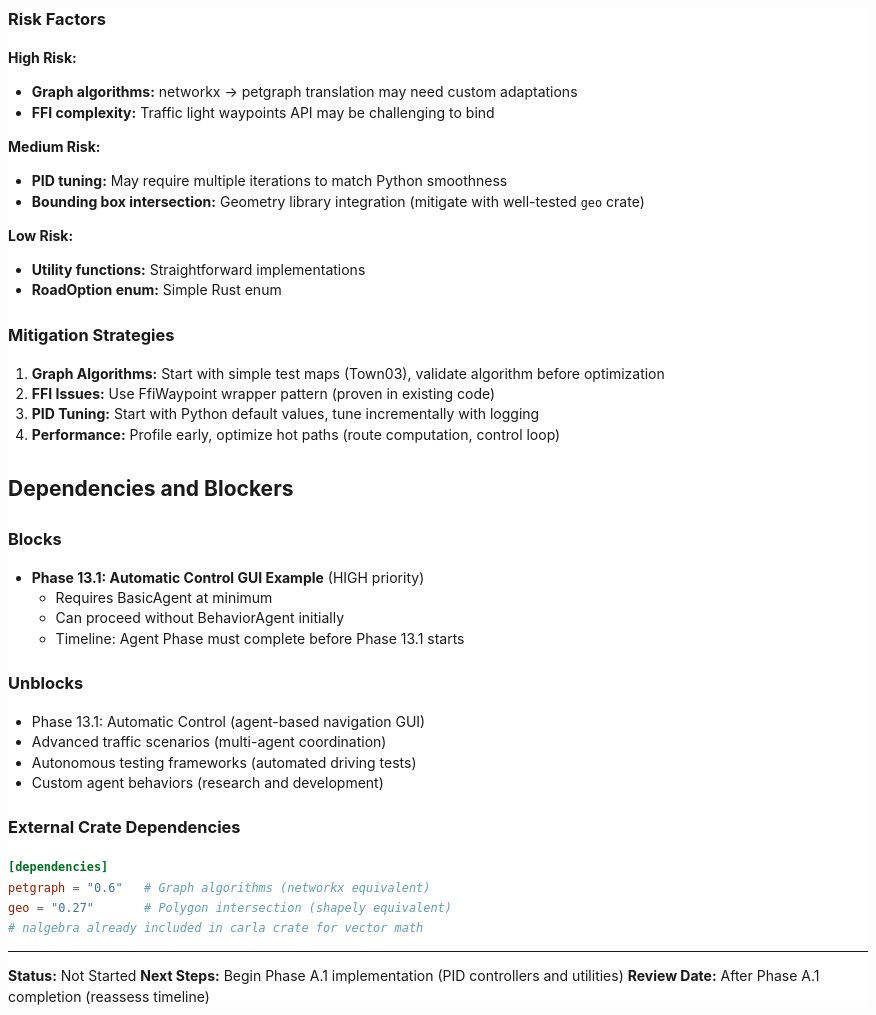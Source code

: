 ### Risk Factors

**High Risk:**
- **Graph algorithms:** networkx → petgraph translation may need custom adaptations
- **FFI complexity:** Traffic light waypoints API may be challenging to bind

**Medium Risk:**
- **PID tuning:** May require multiple iterations to match Python smoothness
- **Bounding box intersection:** Geometry library integration (mitigate with well-tested `geo` crate)

**Low Risk:**
- **Utility functions:** Straightforward implementations
- **RoadOption enum:** Simple Rust enum

### Mitigation Strategies

1. **Graph Algorithms:** Start with simple test maps (Town03), validate algorithm before optimization
2. **FFI Issues:** Use FfiWaypoint wrapper pattern (proven in existing code)
3. **PID Tuning:** Start with Python default values, tune incrementally with logging
4. **Performance:** Profile early, optimize hot paths (route computation, control loop)

## Dependencies and Blockers

### Blocks

- **Phase 13.1: Automatic Control GUI Example** (HIGH priority)
  - Requires BasicAgent at minimum
  - Can proceed without BehaviorAgent initially
  - Timeline: Agent Phase must complete before Phase 13.1 starts

### Unblocks

- Phase 13.1: Automatic Control (agent-based navigation GUI)
- Advanced traffic scenarios (multi-agent coordination)
- Autonomous testing frameworks (automated driving tests)
- Custom agent behaviors (research and development)

### External Crate Dependencies

```toml
[dependencies]
petgraph = "0.6"   # Graph algorithms (networkx equivalent)
geo = "0.27"       # Polygon intersection (shapely equivalent)
# nalgebra already included in carla crate for vector math
```

---

**Status:** Not Started
**Next Steps:** Begin Phase A.1 implementation (PID controllers and utilities)
**Review Date:** After Phase A.1 completion (reassess timeline)
